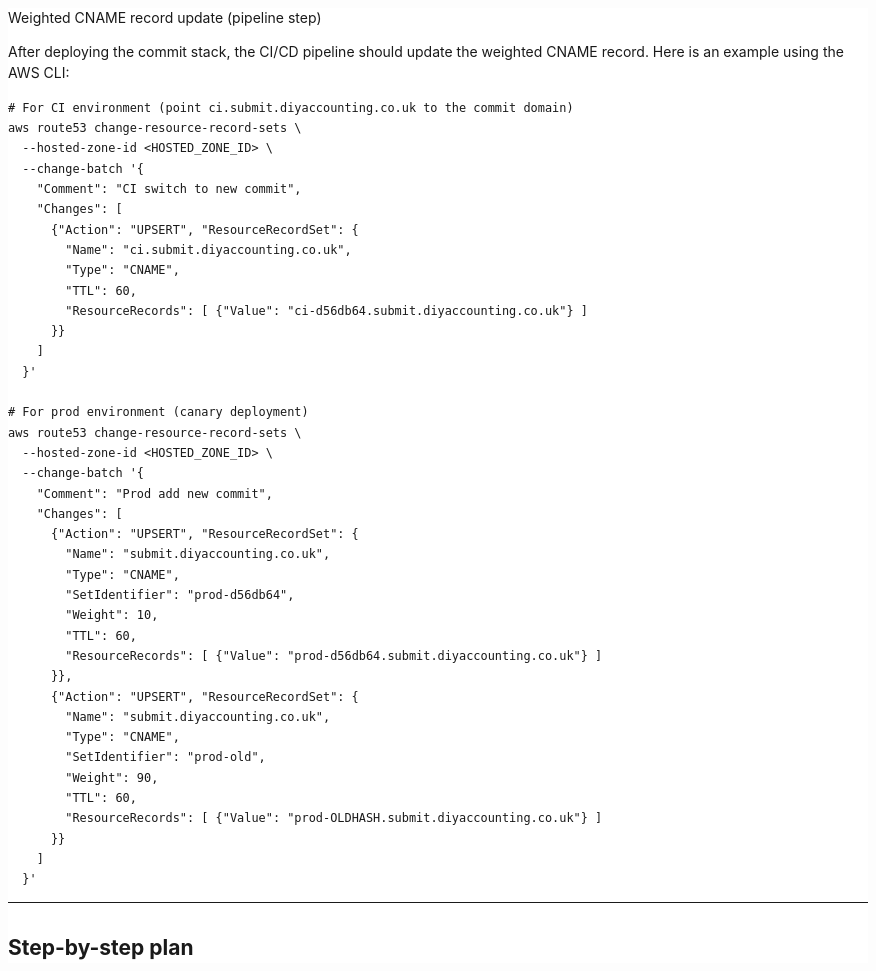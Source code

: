 
Weighted CNAME record update (pipeline step)

After deploying the commit stack, the CI/CD pipeline should update the
weighted CNAME record. Here is an example using the AWS CLI:

```
# For CI environment (point ci.submit.diyaccounting.co.uk to the commit domain)
aws route53 change-resource-record-sets \
  --hosted-zone-id <HOSTED_ZONE_ID> \
  --change-batch '{
    "Comment": "CI switch to new commit", 
    "Changes": [
      {"Action": "UPSERT", "ResourceRecordSet": {
        "Name": "ci.submit.diyaccounting.co.uk",
        "Type": "CNAME",
        "TTL": 60,
        "ResourceRecords": [ {"Value": "ci-d56db64.submit.diyaccounting.co.uk"} ]
      }}
    ]
  }'

# For prod environment (canary deployment)
aws route53 change-resource-record-sets \
  --hosted-zone-id <HOSTED_ZONE_ID> \
  --change-batch '{
    "Comment": "Prod add new commit", 
    "Changes": [
      {"Action": "UPSERT", "ResourceRecordSet": {
        "Name": "submit.diyaccounting.co.uk",
        "Type": "CNAME",
        "SetIdentifier": "prod-d56db64", 
        "Weight": 10, 
        "TTL": 60,
        "ResourceRecords": [ {"Value": "prod-d56db64.submit.diyaccounting.co.uk"} ]
      }},
      {"Action": "UPSERT", "ResourceRecordSet": {
        "Name": "submit.diyaccounting.co.uk",
        "Type": "CNAME",
        "SetIdentifier": "prod-old", 
        "Weight": 90, 
        "TTL": 60,
        "ResourceRecords": [ {"Value": "prod-OLDHASH.submit.diyaccounting.co.uk"} ]
      }}
    ]
  }'

```

---

## Step-by-step plan
